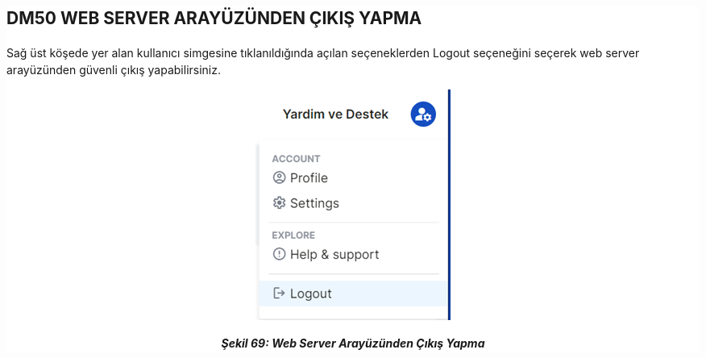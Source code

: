 ## DM50 WEB SERVER ARAYÜZÜNDEN ÇIKIŞ YAPMA

Sağ üst köşede yer alan kullanıcı simgesine tıklanıldığında açılan seçeneklerden Logout seçeneğini seçerek web server arayüzünden güvenli çıkış yapabilirsiniz.

<center>

![webserver72](/img/webserver72.png)
***<center>Şekil 69: Web Server Arayüzünden Çıkış Yapma</center>***

</center>